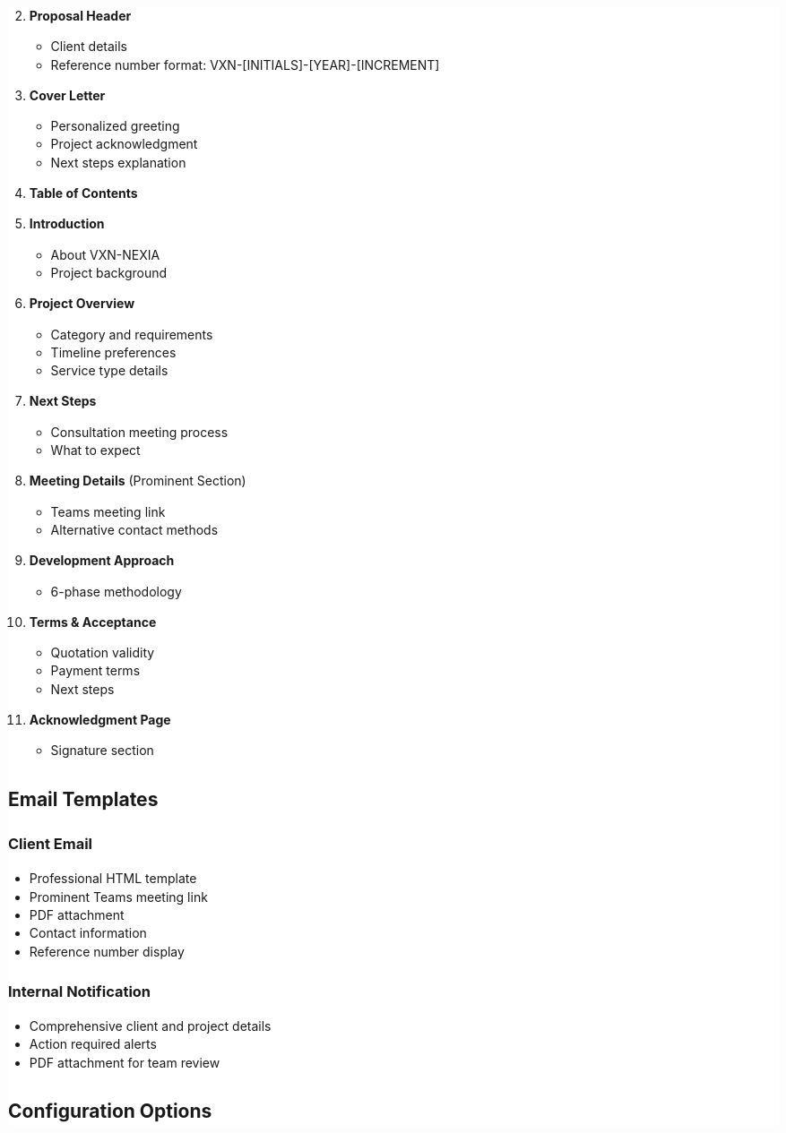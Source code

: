 2. **Proposal Header**
   - Client details
   - Reference number format: VXN-[INITIALS]-[YEAR]-[INCREMENT]

3. **Cover Letter**
   - Personalized greeting
   - Project acknowledgment
   - Next steps explanation

4. **Table of Contents**

5. **Introduction**
   - About VXN-NEXIA
   - Project background

6. **Project Overview**
   - Category and requirements
   - Timeline preferences
   - Service type details

7. **Next Steps**
   - Consultation meeting process
   - What to expect

8. **Meeting Details** (Prominent Section)
   - Teams meeting link
   - Alternative contact methods

9. **Development Approach**
   - 6-phase methodology

10. **Terms & Acceptance**
    - Quotation validity
    - Payment terms
    - Next steps

11. **Acknowledgment Page**
    - Signature section

## Email Templates

### Client Email
- Professional HTML template
- Prominent Teams meeting link
- PDF attachment
- Contact information
- Reference number display

### Internal Notification
- Comprehensive client and project details
- Action required alerts
- PDF attachment for team review

## Configuration Options
